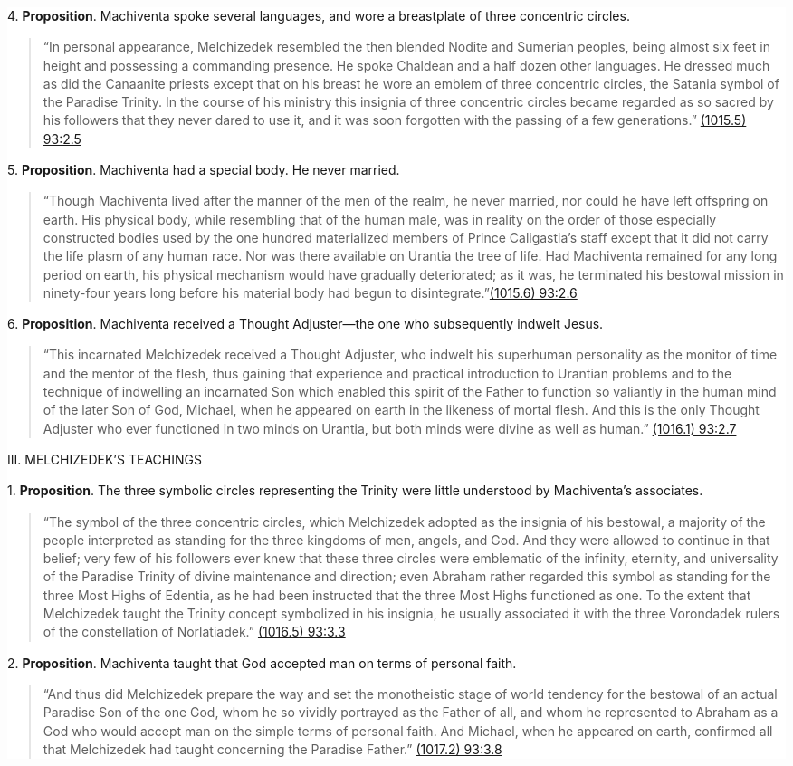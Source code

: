 4. **Proposition**. Machiventa spoke several languages, and wore a breastplate of three concentric circles.

> “In personal appearance, Melchizedek resembled the then blended Nodite and Sumerian peoples, being almost six feet in height and possessing a commanding presence. He spoke Chaldean and a half dozen other languages. He dressed much as did the Canaanite priests except that on his breast he wore an emblem of three concentric circles, the Satania symbol of the Paradise Trinity. In the course of his ministry this insignia of three concentric circles became regarded as so sacred by his followers that they never dared to use it, and it was soon forgotten with the passing of a few generations.” [(1015.5) 93:2.5](https://www.urantia.org/urantia-book-standardized/paper-93-machiventa-melchizedek#U93_2_5)

5. **Proposition**. Machiventa had a special body. He never married.

> “Though Machiventa lived after the manner of the men of the realm, he never married, nor could he have left offspring on earth. His physical body, while resembling that of the human male, was in reality on the order of those especially constructed bodies used by the one hundred materialized members of Prince Caligastia’s staff except that it did not carry the life plasm of any human race. Nor was there available on Urantia the tree of life. Had Machiventa remained for any long period on earth, his physical mechanism would have gradually deteriorated; as it was, he terminated his bestowal mission in ninety-four years long before his material body had begun to disintegrate.”[(1015.6) 93:2.6](https://www.urantia.org/urantia-book-standardized/paper-93-machiventa-melchizedek#U93_2_6)

6. **Proposition**. Machiventa received a Thought Adjuster—the one who subsequently indwelt Jesus.

> “This incarnated Melchizedek received a Thought Adjuster, who indwelt his superhuman personality as the monitor of time and the mentor of the flesh, thus gaining that experience and practical introduction to Urantian problems and to the technique of indwelling an incarnated Son which enabled this spirit of the Father to function so valiantly in the human mind of the later Son of God, Michael, when he appeared on earth in the likeness of mortal flesh. And this is the only Thought Adjuster who ever functioned in two minds on Urantia, but both minds were divine as well as human.” [(1016.1) 93:2.7](https://www.urantia.org/urantia-book-standardized/paper-93-machiventa-melchizedek#U93_2_7)

III. MELCHIZEDEK’S TEACHINGS

1. **Proposition**. The three symbolic circles representing the Trinity were little understood by Machiventa’s associates.

> “The symbol of the three concentric circles, which Melchizedek adopted as the insignia of his bestowal, a majority of the people interpreted as standing for the three kingdoms of men, angels, and God. And they were allowed to continue in that belief; very few of his followers ever knew that these three circles were emblematic of the infinity, eternity, and universality of the Paradise Trinity of divine maintenance and direction; even Abraham rather regarded this symbol as standing for the three Most Highs of Edentia, as he had been instructed that the three Most Highs functioned as one. To the extent that Melchizedek taught the Trinity concept symbolized in his insignia, he usually associated it with the three Vorondadek rulers of the constellation of Norlatiadek.” [(1016.5) 93:3.3](https://www.urantia.org/urantia-book-standardized/paper-93-machiventa-melchizedek#U93_3_3)

2. **Proposition**. Machiventa taught that God accepted man on terms of personal faith.

> “And thus did Melchizedek prepare the way and set the monotheistic stage of world tendency for the bestowal of an actual Paradise Son of the one God, whom he so vividly portrayed as the Father of all, and whom he represented to Abraham as a God who would accept man on the simple terms of personal faith. And Michael, when he appeared on earth, confirmed all that Melchizedek had taught concerning the Paradise Father.” [(1017.2) 93:3.8](https://www.urantia.org/urantia-book-standardized/paper-93-machiventa-melchizedek#U93_3_8)
